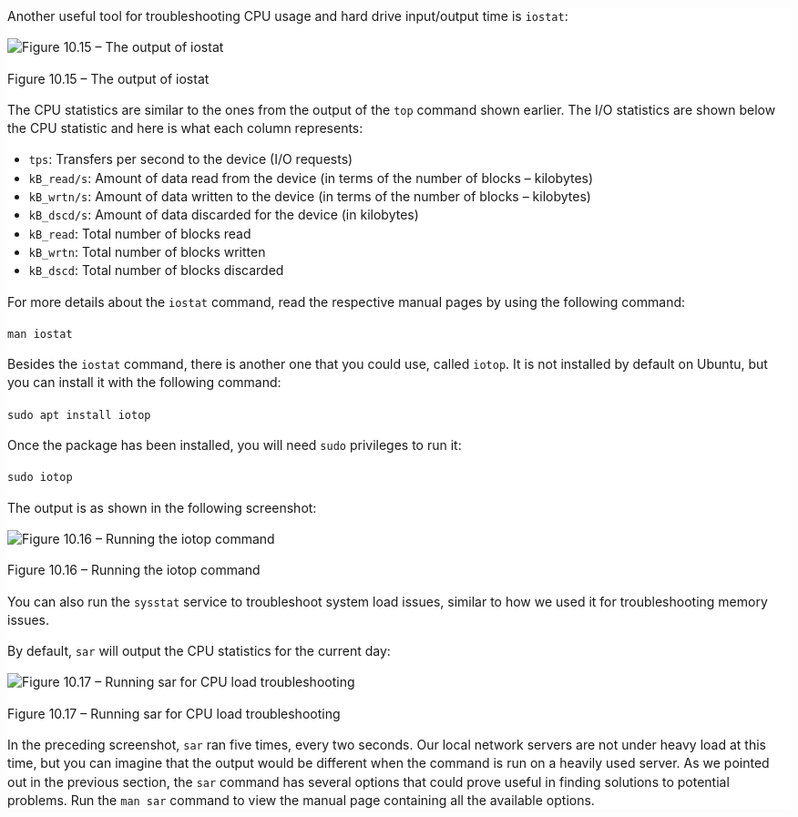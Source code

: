Another useful tool for troubleshooting CPU usage and hard drive input/output time is `iostat`:

![Figure 10.15 – The output of iostat](img/B19682_10_15.jpg)

Figure 10.15 – The output of iostat

The CPU statistics are similar to the ones from the output of the `top` command shown earlier. The I/O statistics are shown below the CPU statistic and here is what each column represents:

*   `tps`: Transfers per second to the device (I/O requests)
*   `kB_read/s`: Amount of data read from the device (in terms of the number of blocks – kilobytes)
*   `kB_wrtn/s`: Amount of data written to the device (in terms of the number of blocks – kilobytes)
*   `kB_dscd/s`: Amount of data discarded for the device (in kilobytes)
*   `kB_read`: Total number of blocks read
*   `kB_wrtn`: Total number of blocks written
*   `kB_dscd`: Total number of blocks discarded

For more details about the `iostat` command, read the respective manual pages by using the following command:

```
man iostat
```

Besides the `iostat` command, there is another one that you could use, called `iotop`. It is not installed by default on Ubuntu, but you can install it with the following command:

```
sudo apt install iotop
```

Once the package has been installed, you will need `sudo` privileges to run it:

```
sudo iotop
```

The output is as shown in the following screenshot:

![Figure 10.16 – Running the iotop command](img/B19682_10_16.jpg)

Figure 10.16 – Running the iotop command

You can also run the `sysstat` service to troubleshoot system load issues, similar to how we used it for troubleshooting memory issues.

By default, `sar` will output the CPU statistics for the current day:

![Figure 10.17 – Running sar for CPU load troubleshooting](img/B19682_10_17.jpg)

Figure 10.17 – Running sar for CPU load troubleshooting

In the preceding screenshot, `sar` ran five times, every two seconds. Our local network servers are not under heavy load at this time, but you can imagine that the output would be different when the command is run on a heavily used server. As we pointed out in the previous section, the `sar` command has several options that could prove useful in finding solutions to potential problems. Run the `man sar` command to view the manual page containing all the available options.
